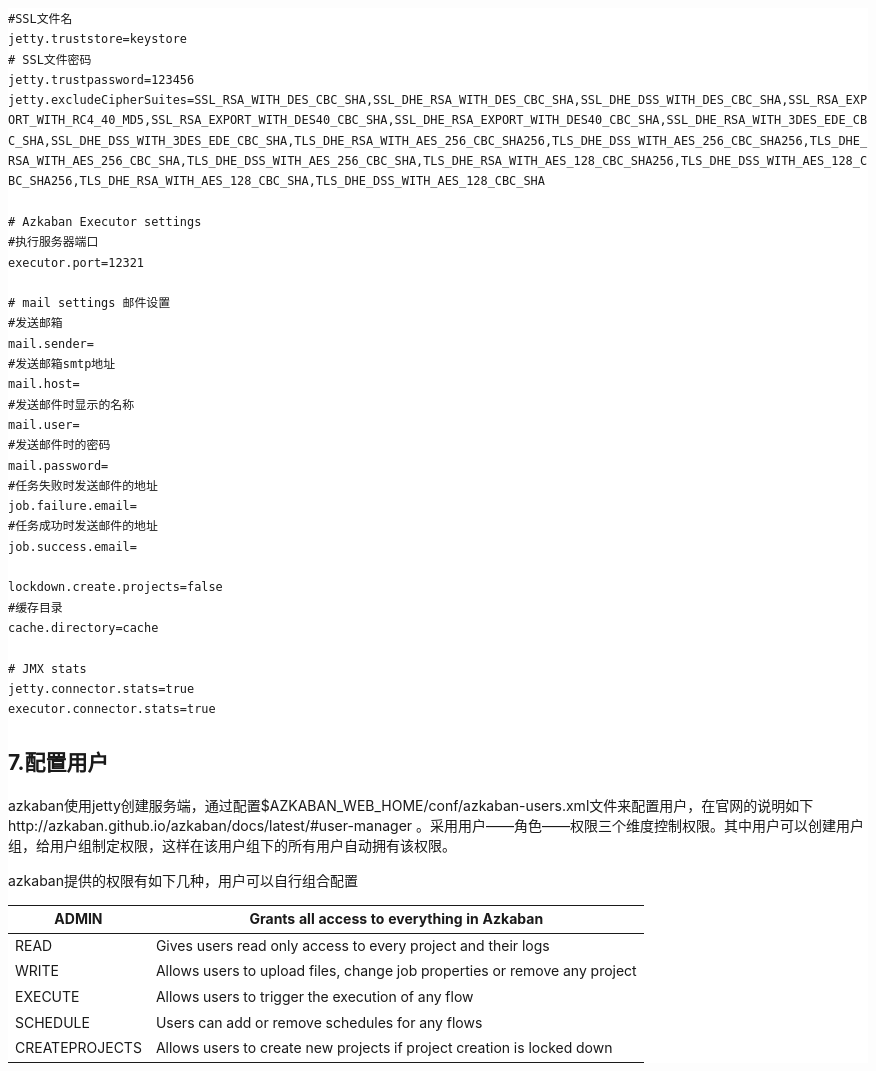 ```
#SSL文件名
jetty.truststore=keystore
# SSL文件密码
jetty.trustpassword=123456
jetty.excludeCipherSuites=SSL_RSA_WITH_DES_CBC_SHA,SSL_DHE_RSA_WITH_DES_CBC_SHA,SSL_DHE_DSS_WITH_DES_CBC_SHA,SSL_RSA_EXPORT_WITH_RC4_40_MD5,SSL_RSA_EXPORT_WITH_DES40_CBC_SHA,SSL_DHE_RSA_EXPORT_WITH_DES40_CBC_SHA,SSL_DHE_RSA_WITH_3DES_EDE_CBC_SHA,SSL_DHE_DSS_WITH_3DES_EDE_CBC_SHA,TLS_DHE_RSA_WITH_AES_256_CBC_SHA256,TLS_DHE_DSS_WITH_AES_256_CBC_SHA256,TLS_DHE_RSA_WITH_AES_256_CBC_SHA,TLS_DHE_DSS_WITH_AES_256_CBC_SHA,TLS_DHE_RSA_WITH_AES_128_CBC_SHA256,TLS_DHE_DSS_WITH_AES_128_CBC_SHA256,TLS_DHE_RSA_WITH_AES_128_CBC_SHA,TLS_DHE_DSS_WITH_AES_128_CBC_SHA

# Azkaban Executor settings
#执行服务器端口
executor.port=12321

# mail settings 邮件设置
#发送邮箱
mail.sender=
#发送邮箱smtp地址
mail.host=
#发送邮件时显示的名称
mail.user=
#发送邮件时的密码
mail.password=
#任务失败时发送邮件的地址
job.failure.email=
#任务成功时发送邮件的地址
job.success.email=

lockdown.create.projects=false
#缓存目录
cache.directory=cache

# JMX stats
jetty.connector.stats=true
executor.connector.stats=true
```

## 7.配置用户

azkaban使用jetty创建服务端，通过配置$AZKABAN_WEB_HOME/conf/azkaban-users.xml文件来配置用户，在官网的说明如下http://azkaban.github.io/azkaban/docs/latest/#user-manager 。采用用户——角色——权限三个维度控制权限。其中用户可以创建用户组，给用户组制定权限，这样在该用户组下的所有用户自动拥有该权限。

azkaban提供的权限有如下几种，用户可以自行组合配置

| ADMIN          | Grants all access to everything in Azkaban |
| -------------- | ---------------------------------------- |
| READ           | Gives users read only access to every project and their logs |
| WRITE          | Allows users to upload files, change job properties or remove any project |
| EXECUTE        | Allows users to trigger the execution of any flow |
| SCHEDULE       | Users can add or remove schedules for any flows |
| CREATEPROJECTS | Allows users to create new projects if project creation is locked down |
